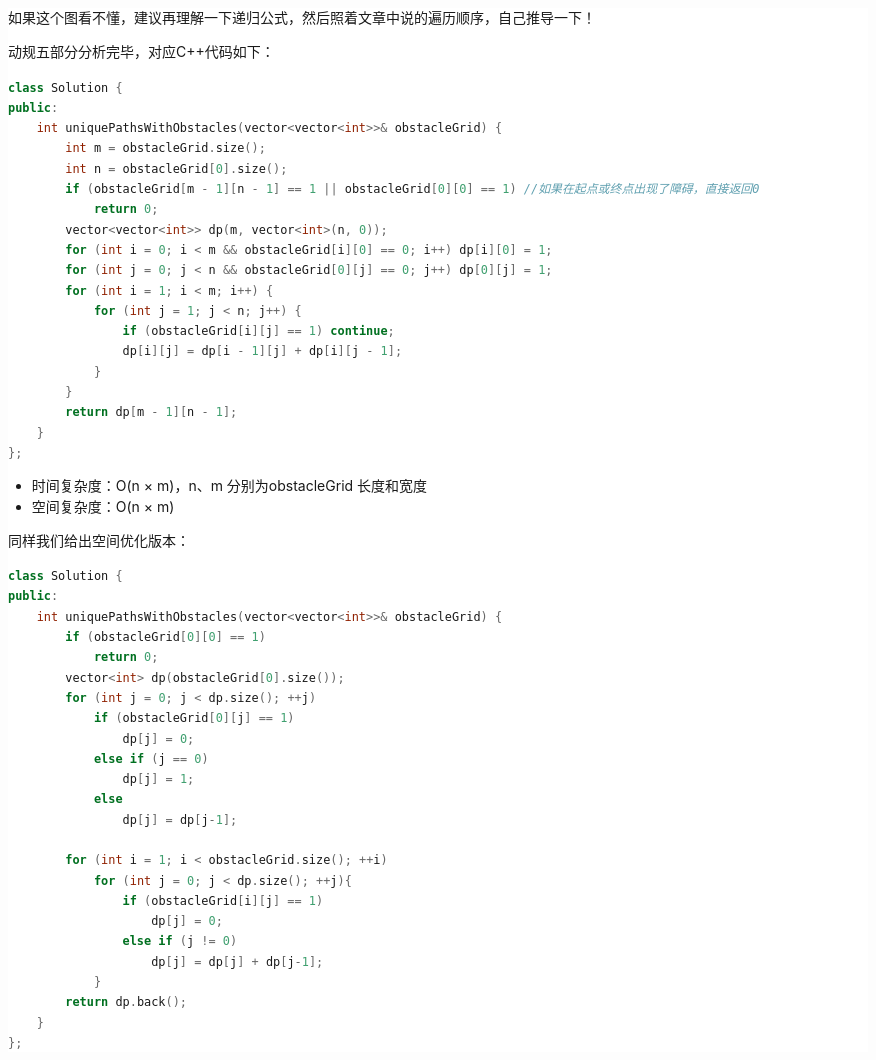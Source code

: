 如果这个图看不懂，建议再理解一下递归公式，然后照着文章中说的遍历顺序，自己推导一下！

动规五部分分析完毕，对应C++代码如下：

```cpp
class Solution {
public:
    int uniquePathsWithObstacles(vector<vector<int>>& obstacleGrid) {
        int m = obstacleGrid.size();
        int n = obstacleGrid[0].size();
        if (obstacleGrid[m - 1][n - 1] == 1 || obstacleGrid[0][0] == 1) //如果在起点或终点出现了障碍，直接返回0
            return 0;
        vector<vector<int>> dp(m, vector<int>(n, 0));
        for (int i = 0; i < m && obstacleGrid[i][0] == 0; i++) dp[i][0] = 1;
        for (int j = 0; j < n && obstacleGrid[0][j] == 0; j++) dp[0][j] = 1;
        for (int i = 1; i < m; i++) {
            for (int j = 1; j < n; j++) {
                if (obstacleGrid[i][j] == 1) continue;
                dp[i][j] = dp[i - 1][j] + dp[i][j - 1];
            }
        }
        return dp[m - 1][n - 1];
    }
};
```

* 时间复杂度：O(n × m)，n、m 分别为obstacleGrid 长度和宽度
* 空间复杂度：O(n × m)

同样我们给出空间优化版本：

```cpp
class Solution {
public:
    int uniquePathsWithObstacles(vector<vector<int>>& obstacleGrid) {
        if (obstacleGrid[0][0] == 1)
            return 0;
        vector<int> dp(obstacleGrid[0].size());
        for (int j = 0; j < dp.size(); ++j)
            if (obstacleGrid[0][j] == 1)
                dp[j] = 0;
            else if (j == 0)
                dp[j] = 1;
            else
                dp[j] = dp[j-1];

        for (int i = 1; i < obstacleGrid.size(); ++i)
            for (int j = 0; j < dp.size(); ++j){
                if (obstacleGrid[i][j] == 1)
                    dp[j] = 0;
                else if (j != 0)
                    dp[j] = dp[j] + dp[j-1];
            }
        return dp.back();
    }
};
```
